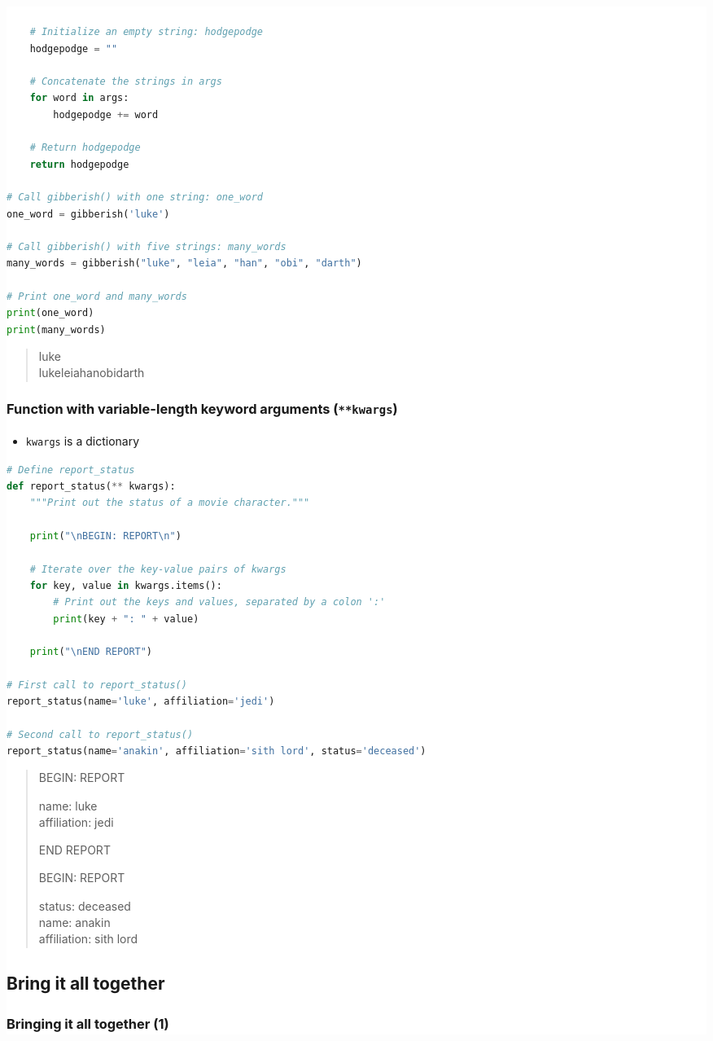 ```python

    # Initialize an empty string: hodgepodge
    hodgepodge = ""

    # Concatenate the strings in args
    for word in args:
        hodgepodge += word

    # Return hodgepodge
    return hodgepodge

# Call gibberish() with one string: one_word
one_word = gibberish('luke')

# Call gibberish() with five strings: many_words
many_words = gibberish("luke", "leia", "han", "obi", "darth")

# Print one_word and many_words
print(one_word)
print(many_words)
```
> luke  
> lukeleiahanobidarth
### Function with variable-length keyword arguments (`**kwargs`)
* `kwargs` is a dictionary
```python
# Define report_status
def report_status(** kwargs):
    """Print out the status of a movie character."""

    print("\nBEGIN: REPORT\n")

    # Iterate over the key-value pairs of kwargs
    for key, value in kwargs.items():
        # Print out the keys and values, separated by a colon ':'
        print(key + ": " + value)

    print("\nEND REPORT")

# First call to report_status()
report_status(name='luke', affiliation='jedi')

# Second call to report_status()
report_status(name='anakin', affiliation='sith lord', status='deceased')
```
> BEGIN: REPORT  
>   
> name: luke  
> affiliation: jedi  
>   
> END REPORT  
>   
> BEGIN: REPORT  
>   
> status: deceased  
> name: anakin  
> affiliation: sith lord
## Bring it all together
### Bringing it all together (1)
```python
```